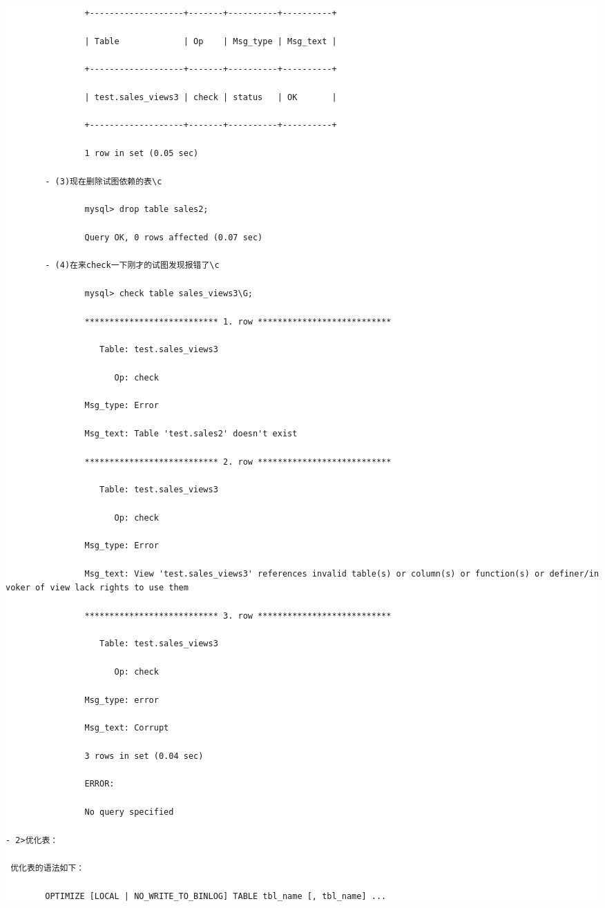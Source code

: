 					+-------------------+-------+----------+----------+

					| Table             | Op    | Msg_type | Msg_text |

					+-------------------+-------+----------+----------+

					| test.sales_views3 | check | status   | OK       | 

					+-------------------+-------+----------+----------+

					1 row in set (0.05 sec)

			- (3)现在删除试图依赖的表\c

					mysql> drop table sales2; 

					Query OK, 0 rows affected (0.07 sec)

			- (4)在来check一下刚才的试图发现报错了\c

					mysql> check table sales_views3\G;

					*************************** 1. row ***************************

					   Table: test.sales_views3

						  Op: check

					Msg_type: Error

					Msg_text: Table 'test.sales2' doesn't exist

					*************************** 2. row ***************************

					   Table: test.sales_views3

						  Op: check

					Msg_type: Error

					Msg_text: View 'test.sales_views3' references invalid table(s) or column(s) or function(s) or definer/invoker of view lack rights to use them

					*************************** 3. row ***************************

					   Table: test.sales_views3

						  Op: check

					Msg_type: error

					Msg_text: Corrupt

					3 rows in set (0.04 sec)

					ERROR: 

					No query specified

	- 2>优化表：   
 
     优化表的语法如下：

		    OPTIMIZE [LOCAL | NO_WRITE_TO_BINLOG] TABLE tbl_name [, tbl_name] ...
